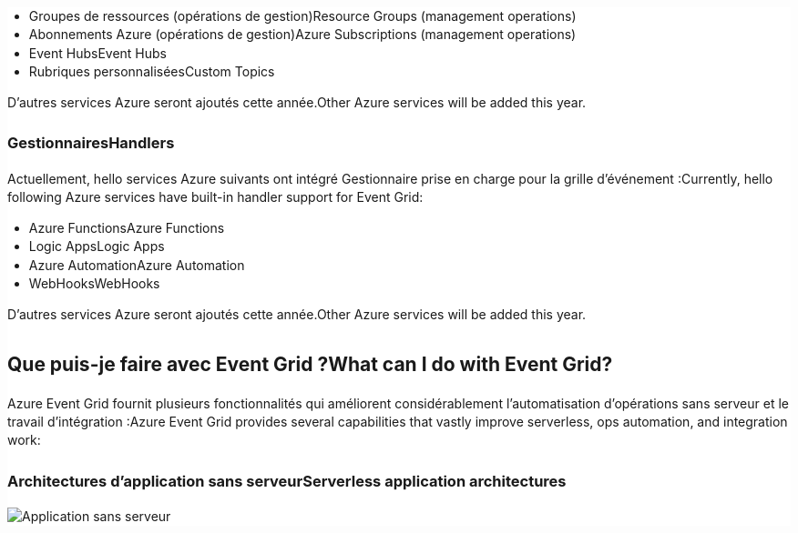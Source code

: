 * <span data-ttu-id="82db1-139">Groupes de ressources (opérations de gestion)</span><span class="sxs-lookup"><span data-stu-id="82db1-139">Resource Groups (management operations)</span></span>
* <span data-ttu-id="82db1-140">Abonnements Azure (opérations de gestion)</span><span class="sxs-lookup"><span data-stu-id="82db1-140">Azure Subscriptions (management operations)</span></span>
* <span data-ttu-id="82db1-141">Event Hubs</span><span class="sxs-lookup"><span data-stu-id="82db1-141">Event Hubs</span></span>
* <span data-ttu-id="82db1-142">Rubriques personnalisées</span><span class="sxs-lookup"><span data-stu-id="82db1-142">Custom Topics</span></span>

<span data-ttu-id="82db1-143">D’autres services Azure seront ajoutés cette année.</span><span class="sxs-lookup"><span data-stu-id="82db1-143">Other Azure services will be added this year.</span></span>

### <a name="handlers"></a><span data-ttu-id="82db1-144">Gestionnaires</span><span class="sxs-lookup"><span data-stu-id="82db1-144">Handlers</span></span>

<span data-ttu-id="82db1-145">Actuellement, hello services Azure suivants ont intégré Gestionnaire prise en charge pour la grille d’événement :</span><span class="sxs-lookup"><span data-stu-id="82db1-145">Currently, hello following Azure services have built-in handler support for Event Grid:</span></span> 

* <span data-ttu-id="82db1-146">Azure Functions</span><span class="sxs-lookup"><span data-stu-id="82db1-146">Azure Functions</span></span>
* <span data-ttu-id="82db1-147">Logic Apps</span><span class="sxs-lookup"><span data-stu-id="82db1-147">Logic Apps</span></span>
* <span data-ttu-id="82db1-148">Azure Automation</span><span class="sxs-lookup"><span data-stu-id="82db1-148">Azure Automation</span></span>
* <span data-ttu-id="82db1-149">WebHooks</span><span class="sxs-lookup"><span data-stu-id="82db1-149">WebHooks</span></span>

<span data-ttu-id="82db1-150">D’autres services Azure seront ajoutés cette année.</span><span class="sxs-lookup"><span data-stu-id="82db1-150">Other Azure services will be added this year.</span></span>

## <a name="what-can-i-do-with-event-grid"></a><span data-ttu-id="82db1-151">Que puis-je faire avec Event Grid ?</span><span class="sxs-lookup"><span data-stu-id="82db1-151">What can I do with Event Grid?</span></span>

<span data-ttu-id="82db1-152">Azure Event Grid fournit plusieurs fonctionnalités qui améliorent considérablement l’automatisation d’opérations sans serveur et le travail d’intégration :</span><span class="sxs-lookup"><span data-stu-id="82db1-152">Azure Event Grid provides several capabilities that vastly improve serverless, ops automation, and integration work:</span></span> 

### <a name="serverless-application-architectures"></a><span data-ttu-id="82db1-153">Architectures d’application sans serveur</span><span class="sxs-lookup"><span data-stu-id="82db1-153">Serverless application architectures</span></span>

![Application sans serveur](./media/overview/serverless_web_app.png)
